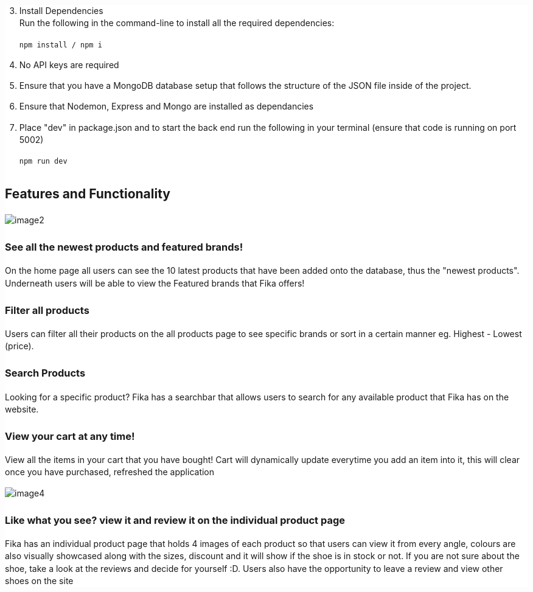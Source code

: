 3. Install Dependencies </br>
Run the following in the command-line to install all the required dependencies:
   ```sh
   npm install / npm i
   ```

4. No API keys are required

5. Ensure that you have a MongoDB database setup that follows the structure of the JSON file inside of the project. 

6. Ensure that Nodemon, Express and Mongo are installed as dependancies   </br>

7. Place "dev" in package.json and to start the back end run the following in your terminal (ensure that code is running on port 5002) </br>
   ```sh
   npm run dev 
   ```



## Features and Functionality




![image2](https://drive.google.com/uc?export=view&id=1oXXHJ75UTolK1Fx_yzHC1fjD-p1j339l)


### See all the newest products and featured brands! 
On the home page all users can see the 10 latest products that have been added onto the database, thus the "newest products". Underneath users will be able to view the Featured brands that Fika offers! 

### Filter all products
Users can filter all their products on the all products page to see specific brands or sort in a certain manner eg. Highest - Lowest (price). 

### Search Products
Looking for a specific product? Fika has a searchbar that allows users to search for any available product that Fika has on the website. 

### View your cart at any time!
View all the items in your cart that you have bought! Cart will dynamically update everytime you add an item into it, this will clear once you have purchased, refreshed the application

![image4](https://drive.google.com/uc?export=view&id=179PtitQiOw--XTjHwvjWnHSUn7ZrX4dD)

### Like what you see? view it and review it on the individual product page
Fika has an individual product page that holds 4 images of each product so that users can view it from every angle, colours are also visually showcased along with the sizes, discount and it will show if the shoe is in stock or not. If you are not sure about the shoe, take a look at the reviews and decide for yourself :D. Users also have the opportunity to leave a review and view other shoes on the site

